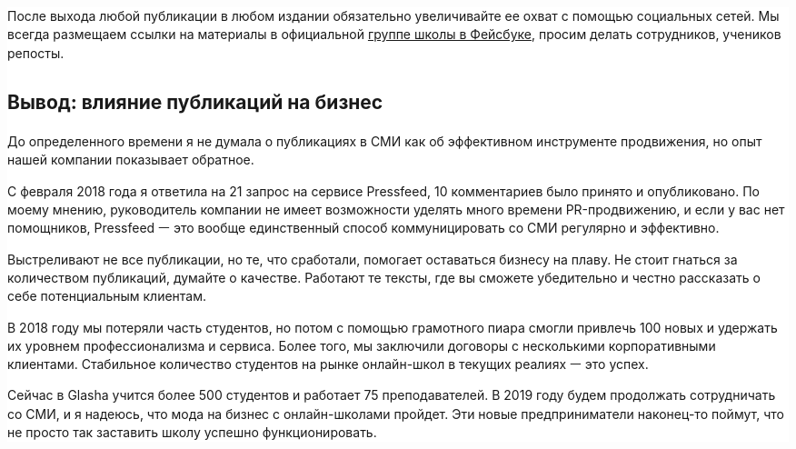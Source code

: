 После выхода любой публикации в любом издании обязательно увеличивайте ее охват с помощью социальных сетей. Мы всегда размещаем ссылки на материалы в официальной [группе школы в Фейсбуке](https://www.facebook.com/schoolGlasha/), просим делать сотрудников, учеников репосты.

## Вывод: влияние публикаций на бизнес

До определенного времени я не думала о публикациях в СМИ как об эффективном инструменте продвижения, но опыт нашей компании показывает обратное.

С февраля 2018 года я ответила на 21 запрос на сервисе Pressfeed, 10 комментариев было принято и опубликовано. По моему мнению, руководитель компании не имеет возможности уделять много времени PR-продвижению, и если у вас нет помощников, Pressfeed ㅡ это вообще единственный способ коммуницировать со СМИ регулярно и эффективно.

Выстреливают не все публикации, но те, что сработали, помогает оставаться бизнесу на плаву. Не стоит гнаться за количеством публикаций, думайте о качестве. Работают те тексты, где вы сможете убедительно и честно рассказать о себе потенциальным клиентам.

<div class="inset" markdown='1'>
В 2018 году мы потеряли часть студентов, но потом с помощью грамотного пиара смогли привлечь 100 новых и удержать их уровнем профессионализма и сервиса. Более того, мы заключили договоры с несколькими корпоративными клиентами. Стабильное количество студентов на рынке онлайн-школ в текущих реалиях ㅡ это успех.
</div>

Сейчас в Glasha учится более 500 студентов и работает 75 преподавателей. В 2019 году будем продолжать сотрудничать со СМИ, и я надеюсь, что мода на бизнес с онлайн-школами пройдет. Эти новые предприниматели наконец-то поймут, что не просто так заставить школу успешно функционировать.